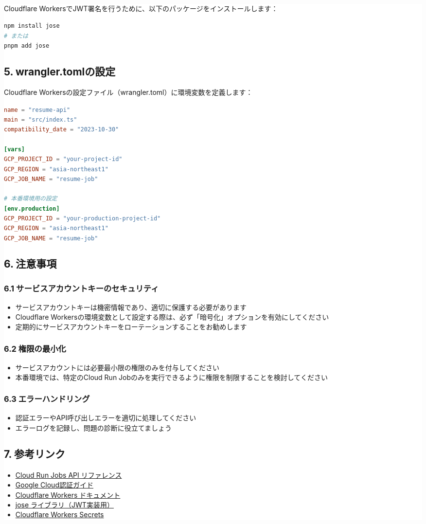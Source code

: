 Cloudflare WorkersでJWT署名を行うために、以下のパッケージをインストールします：

```bash
npm install jose
# または
pnpm add jose
```

## 5. wrangler.tomlの設定

Cloudflare Workersの設定ファイル（wrangler.toml）に環境変数を定義します：

```toml
name = "resume-api"
main = "src/index.ts"
compatibility_date = "2023-10-30"

[vars]
GCP_PROJECT_ID = "your-project-id"
GCP_REGION = "asia-northeast1"
GCP_JOB_NAME = "resume-job"

# 本番環境用の設定
[env.production]
GCP_PROJECT_ID = "your-production-project-id"
GCP_REGION = "asia-northeast1"
GCP_JOB_NAME = "resume-job"
```

## 6. 注意事項

### 6.1 サービスアカウントキーのセキュリティ

- サービスアカウントキーは機密情報であり、適切に保護する必要があります
- Cloudflare Workersの環境変数として設定する際は、必ず「暗号化」オプションを有効にしてください
- 定期的にサービスアカウントキーをローテーションすることをお勧めします

### 6.2 権限の最小化

- サービスアカウントには必要最小限の権限のみを付与してください
- 本番環境では、特定のCloud Run Jobのみを実行できるように権限を制限することを検討してください

### 6.3 エラーハンドリング

- 認証エラーやAPI呼び出しエラーを適切に処理してください
- エラーログを記録し、問題の診断に役立てましょう

## 7. 参考リンク

- [Cloud Run Jobs API リファレンス](https://cloud.google.com/run/docs/reference/rest/v1/projects.locations.jobs)
- [Google Cloud認証ガイド](https://cloud.google.com/docs/authentication/getting-started)
- [Cloudflare Workers ドキュメント](https://developers.cloudflare.com/workers/)
- [jose ライブラリ（JWT実装用）](https://github.com/panva/jose)
- [Cloudflare Workers Secrets](https://developers.cloudflare.com/workers/platform/environment-variables/)